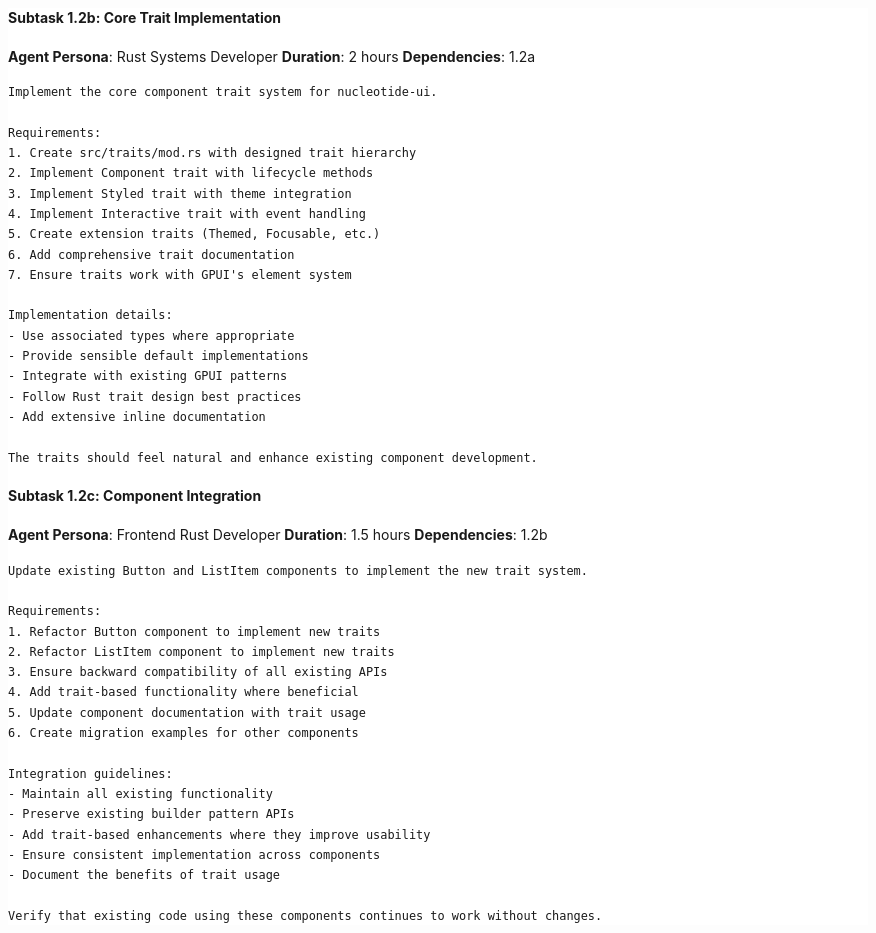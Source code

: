 #### Subtask 1.2b: Core Trait Implementation
**Agent Persona**: Rust Systems Developer
**Duration**: 2 hours
**Dependencies**: 1.2a

```text
Implement the core component trait system for nucleotide-ui.

Requirements:
1. Create src/traits/mod.rs with designed trait hierarchy
2. Implement Component trait with lifecycle methods
3. Implement Styled trait with theme integration
4. Implement Interactive trait with event handling
5. Create extension traits (Themed, Focusable, etc.)
6. Add comprehensive trait documentation
7. Ensure traits work with GPUI's element system

Implementation details:
- Use associated types where appropriate
- Provide sensible default implementations
- Integrate with existing GPUI patterns
- Follow Rust trait design best practices
- Add extensive inline documentation

The traits should feel natural and enhance existing component development.
```

#### Subtask 1.2c: Component Integration
**Agent Persona**: Frontend Rust Developer
**Duration**: 1.5 hours
**Dependencies**: 1.2b

```text
Update existing Button and ListItem components to implement the new trait system.

Requirements:
1. Refactor Button component to implement new traits
2. Refactor ListItem component to implement new traits
3. Ensure backward compatibility of all existing APIs
4. Add trait-based functionality where beneficial
5. Update component documentation with trait usage
6. Create migration examples for other components

Integration guidelines:
- Maintain all existing functionality
- Preserve existing builder pattern APIs
- Add trait-based enhancements where they improve usability
- Ensure consistent implementation across components
- Document the benefits of trait usage

Verify that existing code using these components continues to work without changes.
```
